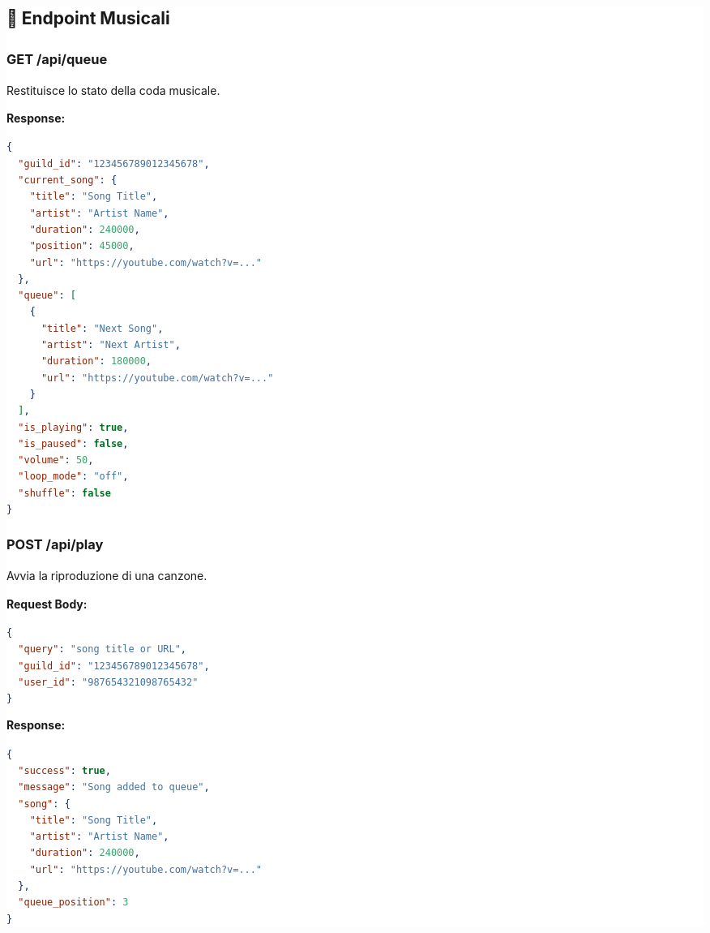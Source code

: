## 🎵 Endpoint Musicali

### GET /api/queue
Restituisce lo stato della coda musicale.

**Response:**
```json
{
  "guild_id": "123456789012345678",
  "current_song": {
    "title": "Song Title",
    "artist": "Artist Name",
    "duration": 240000,
    "position": 45000,
    "url": "https://youtube.com/watch?v=..."
  },
  "queue": [
    {
      "title": "Next Song",
      "artist": "Next Artist",
      "duration": 180000,
      "url": "https://youtube.com/watch?v=..."
    }
  ],
  "is_playing": true,
  "is_paused": false,
  "volume": 50,
  "loop_mode": "off",
  "shuffle": false
}
```

### POST /api/play
Avvia la riproduzione di una canzone.

**Request Body:**
```json
{
  "query": "song title or URL",
  "guild_id": "123456789012345678",
  "user_id": "987654321098765432"
}
```

**Response:**
```json
{
  "success": true,
  "message": "Song added to queue",
  "song": {
    "title": "Song Title",
    "artist": "Artist Name",
    "duration": 240000,
    "url": "https://youtube.com/watch?v=..."
  },
  "queue_position": 3
}
```
